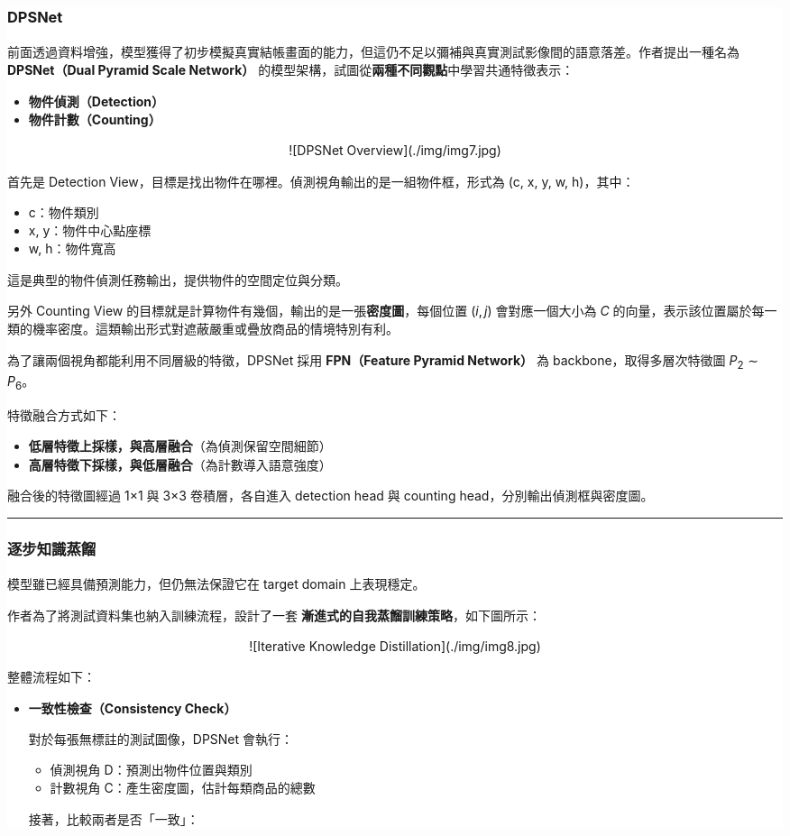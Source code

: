 ### DPSNet

前面透過資料增強，模型獲得了初步模擬真實結帳畫面的能力，但這仍不足以彌補與真實測試影像間的語意落差。作者提出一種名為 **DPSNet（Dual Pyramid Scale Network）** 的模型架構，試圖從**兩種不同觀點**中學習共通特徵表示：

- **物件偵測（Detection）**
- **物件計數（Counting）**

<div align="center">
<figure style={{"width": "90%"}}>
![DPSNet Overview](./img/img7.jpg)
</figure>
</div>

首先是 Detection View，目標是找出物件在哪裡。偵測視角輸出的是一組物件框，形式為 (c, x, y, w, h)，其中：

- c：物件類別
- x, y：物件中心點座標
- w, h：物件寬高

這是典型的物件偵測任務輸出，提供物件的空間定位與分類。

另外 Counting View 的目標就是計算物件有幾個，輸出的是一張**密度圖**，每個位置 $(i, j)$ 會對應一個大小為 $C$ 的向量，表示該位置屬於每一類的機率密度。這類輸出形式對遮蔽嚴重或疊放商品的情境特別有利。

為了讓兩個視角都能利用不同層級的特徵，DPSNet 採用 **FPN（Feature Pyramid Network）** 為 backbone，取得多層次特徵圖 $P_2 \sim P_6$。

特徵融合方式如下：

- **低層特徵上採樣，與高層融合**（為偵測保留空間細節）
- **高層特徵下採樣，與低層融合**（為計數導入語意強度）

融合後的特徵圖經過 1×1 與 3×3 卷積層，各自進入 detection head 與 counting head，分別輸出偵測框與密度圖。

---

### 逐步知識蒸餾

模型雖已經具備預測能力，但仍無法保證它在 target domain 上表現穩定。

作者為了將測試資料集也納入訓練流程，設計了一套 **漸進式的自我蒸餾訓練策略**，如下圖所示：

<div align="center">
<figure style={{"width": "90%"}}>
![Iterative Knowledge Distillation](./img/img8.jpg)
</figure>
</div>

整體流程如下：

- **一致性檢查（Consistency Check）**

  對於每張無標註的測試圖像，DPSNet 會執行：

  - 偵測視角 D：預測出物件位置與類別
  - 計數視角 C：產生密度圖，估計每類商品的總數

  接著，比較兩者是否「一致」：
